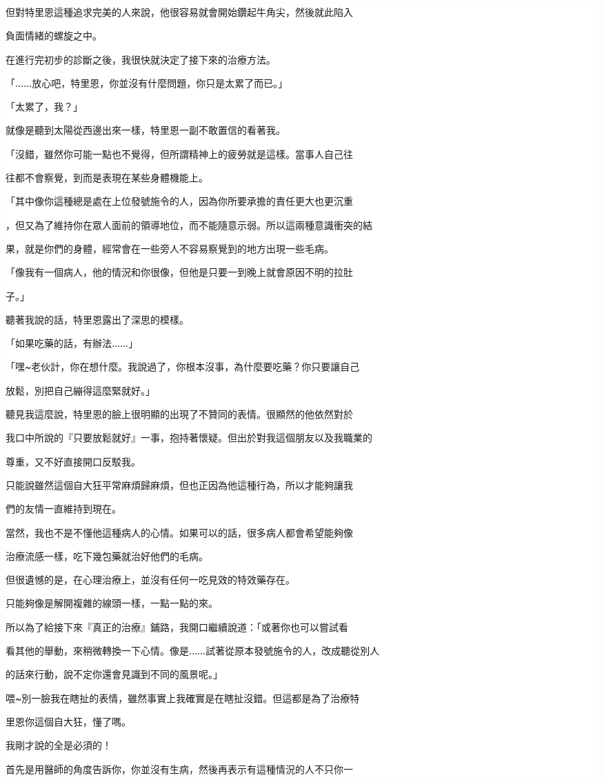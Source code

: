 但對特里恩這種追求完美的人來說，他很容易就會開始鑽起牛角尖，然後就此陷入

負面情緒的螺旋之中。

在進行完初步的診斷之後，我很快就決定了接下來的治療方法。

「……放心吧，特里恩，你並沒有什麼問題，你只是太累了而已。」

「太累了，我？」

就像是聽到太陽從西邊出來一樣，特里恩一副不敢置信的看著我。

「沒錯，雖然你可能一點也不覺得，但所謂精神上的疲勞就是這樣。當事人自己往

往都不會察覺，到而是表現在某些身體機能上。

「其中像你這種總是處在上位發號施令的人，因為你所要承擔的責任更大也更沉重

，但又為了維持你在眾人面前的領導地位，而不能隨意示弱。所以這兩種意識衝突的結

果，就是你們的身體，經常會在一些旁人不容易察覺到的地方出現一些毛病。

「像我有一個病人，他的情況和你很像，但他是只要一到晚上就會原因不明的拉肚

子。」

聽著我說的話，特里恩露出了深思的模樣。

「如果吃藥的話，有辦法……」

「嘿~老伙計，你在想什麼。我說過了，你根本沒事，為什麼要吃藥？你只要讓自己

放鬆，別把自己繃得這麼緊就好。」

聽見我這麼說，特里恩的臉上很明顯的出現了不贊同的表情。很顯然的他依然對於

我口中所說的『只要放鬆就好』一事，抱持著懷疑。但出於對我這個朋友以及我職業的

尊重，又不好直接開口反駁我。

只能說雖然這個自大狂平常麻煩歸麻煩，但也正因為他這種行為，所以才能夠讓我

們的友情一直維持到現在。

當然，我也不是不懂他這種病人的心情。如果可以的話，很多病人都會希望能夠像

治療流感一樣，吃下幾包藥就治好他們的毛病。

但很遺憾的是，在心理治療上，並沒有任何一吃見效的特效藥存在。

只能夠像是解開複雜的線頭一樣，一點一點的來。

所以為了給接下來『真正的治療』鋪路，我開口繼續說道：「或著你也可以嘗試看

看其他的舉動，來稍微轉換一下心情。像是……試著從原本發號施令的人，改成聽從別人

的話來行動，說不定你還會見識到不同的風景呢。」

喂~別一臉我在瞎扯的表情，雖然事實上我確實是在瞎扯沒錯。但這都是為了治療特

里恩你這個自大狂，懂了嗎。

我剛才說的全是必須的！

首先是用醫師的角度告訴你，你並沒有生病，然後再表示有這種情況的人不只你一
